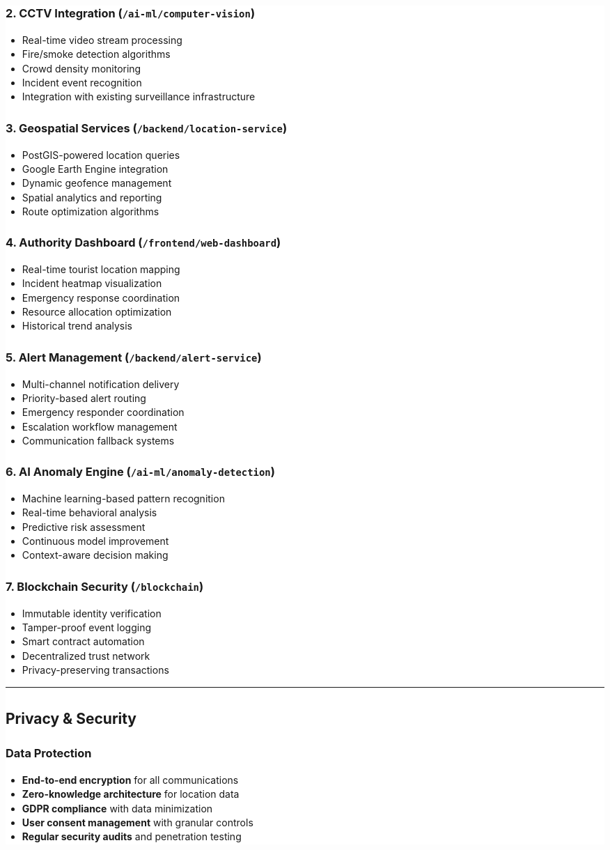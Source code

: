 ### 2. **CCTV Integration** (`/ai-ml/computer-vision`)
- Real-time video stream processing
- Fire/smoke detection algorithms
- Crowd density monitoring
- Incident event recognition
- Integration with existing surveillance infrastructure

### 3. **Geospatial Services** (`/backend/location-service`)
- PostGIS-powered location queries
- Google Earth Engine integration
- Dynamic geofence management
- Spatial analytics and reporting
- Route optimization algorithms

### 4. **Authority Dashboard** (`/frontend/web-dashboard`)
- Real-time tourist location mapping
- Incident heatmap visualization
- Emergency response coordination
- Resource allocation optimization
- Historical trend analysis

### 5. **Alert Management** (`/backend/alert-service`)
- Multi-channel notification delivery
- Priority-based alert routing
- Emergency responder coordination
- Escalation workflow management
- Communication fallback systems

### 6. **AI Anomaly Engine** (`/ai-ml/anomaly-detection`)
- Machine learning-based pattern recognition
- Real-time behavioral analysis
- Predictive risk assessment
- Continuous model improvement
- Context-aware decision making

### 7. **Blockchain Security** (`/blockchain`)
- Immutable identity verification
- Tamper-proof event logging
- Smart contract automation
- Decentralized trust network
- Privacy-preserving transactions

---

## Privacy & Security

### **Data Protection**
- **End-to-end encryption** for all communications
- **Zero-knowledge architecture** for location data
- **GDPR compliance** with data minimization
- **User consent management** with granular controls
- **Regular security audits** and penetration testing
